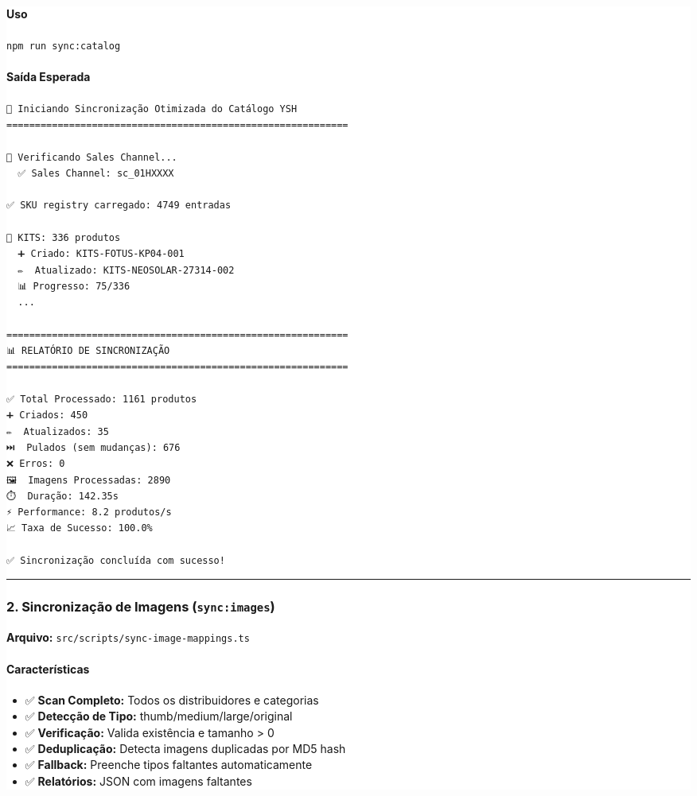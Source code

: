 #### Uso

```bash
npm run sync:catalog
```

#### Saída Esperada

```tsx
🚀 Iniciando Sincronização Otimizada do Catálogo YSH
============================================================

📢 Verificando Sales Channel...
  ✅ Sales Channel: sc_01HXXXX

✅ SKU registry carregado: 4749 entradas

📂 KITS: 336 produtos
  ➕ Criado: KITS-FOTUS-KP04-001
  ✏️  Atualizado: KITS-NEOSOLAR-27314-002
  📊 Progresso: 75/336
  ...

============================================================
📊 RELATÓRIO DE SINCRONIZAÇÃO
============================================================

✅ Total Processado: 1161 produtos
➕ Criados: 450
✏️  Atualizados: 35
⏭️  Pulados (sem mudanças): 676
❌ Erros: 0
🖼️  Imagens Processadas: 2890
⏱️  Duração: 142.35s
⚡ Performance: 8.2 produtos/s
📈 Taxa de Sucesso: 100.0%

✅ Sincronização concluída com sucesso!
```

---

### 2. Sincronização de Imagens (`sync:images`)

**Arquivo:** `src/scripts/sync-image-mappings.ts`

#### Características

- ✅ **Scan Completo:** Todos os distribuidores e categorias
- ✅ **Detecção de Tipo:** thumb/medium/large/original
- ✅ **Verificação:** Valida existência e tamanho > 0
- ✅ **Deduplicação:** Detecta imagens duplicadas por MD5 hash
- ✅ **Fallback:** Preenche tipos faltantes automaticamente
- ✅ **Relatórios:** JSON com imagens faltantes
